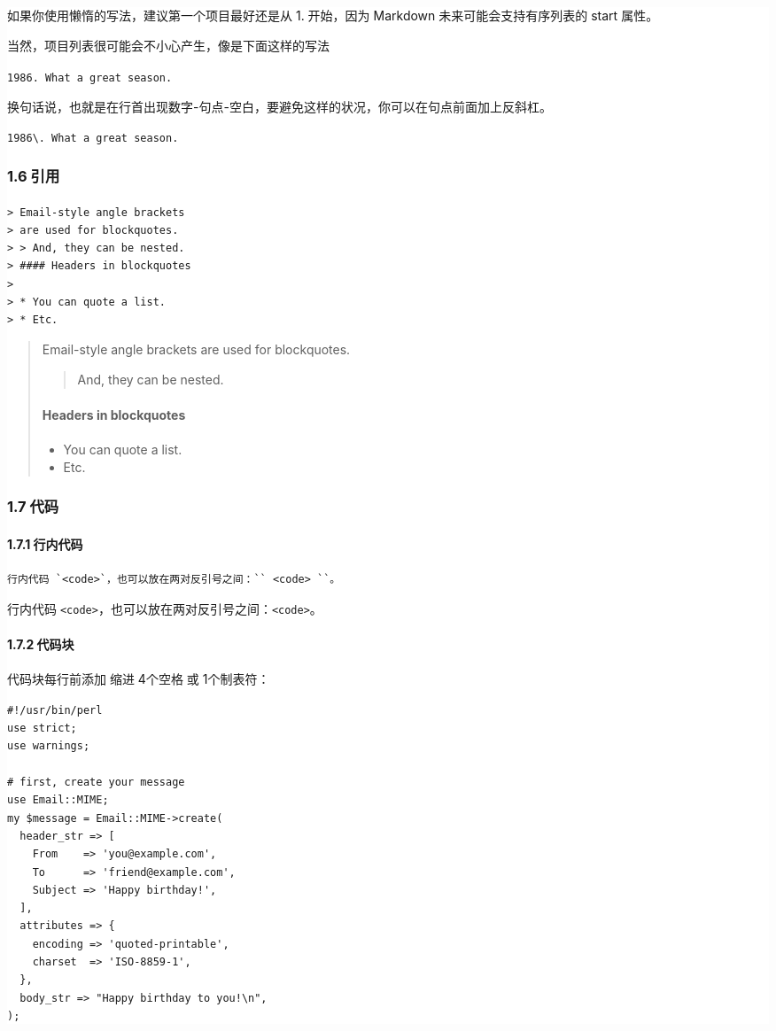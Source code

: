 如果你使用懒惰的写法，建议第一个项目最好还是从 1. 开始，因为 Markdown 未来可能会支持有序列表的 start 属性。

当然，项目列表很可能会不小心产生，像是下面这样的写法

```
1986. What a great season.
```

换句话说，也就是在行首出现数字-句点-空白，要避免这样的状况，你可以在句点前面加上反斜杠。

```
1986\. What a great season.
```

### 1.6 引用

```
> Email-style angle brackets
> are used for blockquotes.
> > And, they can be nested.
> #### Headers in blockquotes
> 
> * You can quote a list.
> * Etc.
```

> Email-style angle brackets
> are used for blockquotes.
> > And, they can be nested.
> 
> #### Headers in blockquotes
> 
> * You can quote a list.
> * Etc.

### 1.7 代码

#### 1.7.1 行内代码

```
行内代码 `<code>`，也可以放在两对反引号之间：`` <code> ``。
```

行内代码 `<code>`，也可以放在两对反引号之间：`` <code> ``。

#### 1.7.2 代码块

代码块每行前添加 缩进 4个空格 或 1个制表符：

    #!/usr/bin/perl
    use strict;
    use warnings;

    # first, create your message
    use Email::MIME;
    my $message = Email::MIME->create(
      header_str => [
        From    => 'you@example.com',
        To      => 'friend@example.com',
        Subject => 'Happy birthday!',
      ],
      attributes => {
        encoding => 'quoted-printable',
        charset  => 'ISO-8859-1',
      },
      body_str => "Happy birthday to you!\n",
    );
    
